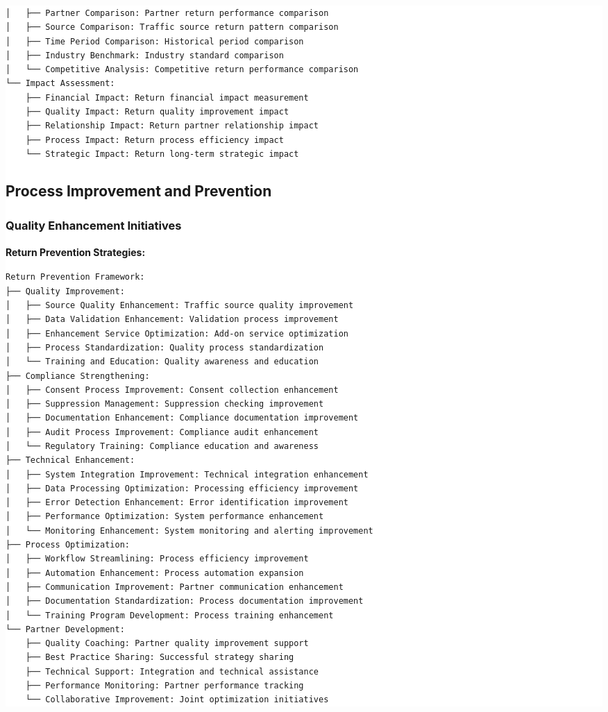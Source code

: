 ```
│   ├── Partner Comparison: Partner return performance comparison
│   ├── Source Comparison: Traffic source return pattern comparison
│   ├── Time Period Comparison: Historical period comparison
│   ├── Industry Benchmark: Industry standard comparison
│   └── Competitive Analysis: Competitive return performance comparison
└── Impact Assessment:
    ├── Financial Impact: Return financial impact measurement
    ├── Quality Impact: Return quality improvement impact
    ├── Relationship Impact: Return partner relationship impact
    ├── Process Impact: Return process efficiency impact
    └── Strategic Impact: Return long-term strategic impact
```

## Process Improvement and Prevention

### Quality Enhancement Initiatives

**Return Prevention Strategies:**
```
Return Prevention Framework:
├── Quality Improvement:
│   ├── Source Quality Enhancement: Traffic source quality improvement
│   ├── Data Validation Enhancement: Validation process improvement
│   ├── Enhancement Service Optimization: Add-on service optimization
│   ├── Process Standardization: Quality process standardization
│   └── Training and Education: Quality awareness and education
├── Compliance Strengthening:
│   ├── Consent Process Improvement: Consent collection enhancement
│   ├── Suppression Management: Suppression checking improvement
│   ├── Documentation Enhancement: Compliance documentation improvement
│   ├── Audit Process Improvement: Compliance audit enhancement
│   └── Regulatory Training: Compliance education and awareness
├── Technical Enhancement:
│   ├── System Integration Improvement: Technical integration enhancement
│   ├── Data Processing Optimization: Processing efficiency improvement
│   ├── Error Detection Enhancement: Error identification improvement
│   ├── Performance Optimization: System performance enhancement
│   └── Monitoring Enhancement: System monitoring and alerting improvement
├── Process Optimization:
│   ├── Workflow Streamlining: Process efficiency improvement
│   ├── Automation Enhancement: Process automation expansion
│   ├── Communication Improvement: Partner communication enhancement
│   ├── Documentation Standardization: Process documentation improvement
│   └── Training Program Development: Process training enhancement
└── Partner Development:
    ├── Quality Coaching: Partner quality improvement support
    ├── Best Practice Sharing: Successful strategy sharing
    ├── Technical Support: Integration and technical assistance
    ├── Performance Monitoring: Partner performance tracking
    └── Collaborative Improvement: Joint optimization initiatives
```
